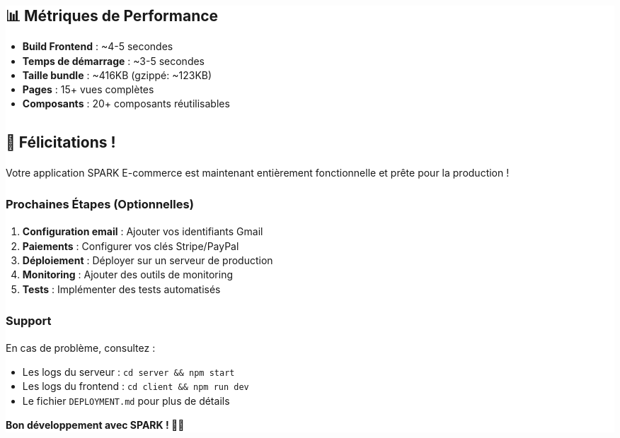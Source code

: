 ## 📊 Métriques de Performance

- **Build Frontend** : ~4-5 secondes
- **Temps de démarrage** : ~3-5 secondes
- **Taille bundle** : ~416KB (gzippé: ~123KB)
- **Pages** : 15+ vues complètes
- **Composants** : 20+ composants réutilisables

## 🎉 Félicitations !

Votre application SPARK E-commerce est maintenant entièrement fonctionnelle et prête pour la production !

### Prochaines Étapes (Optionnelles)
1. **Configuration email** : Ajouter vos identifiants Gmail
2. **Paiements** : Configurer vos clés Stripe/PayPal
3. **Déploiement** : Déployer sur un serveur de production
4. **Monitoring** : Ajouter des outils de monitoring
5. **Tests** : Implémenter des tests automatisés

### Support
En cas de problème, consultez :
- Les logs du serveur : `cd server && npm start`
- Les logs du frontend : `cd client && npm run dev`
- Le fichier `DEPLOYMENT.md` pour plus de détails

**Bon développement avec SPARK ! 🚀📱**
